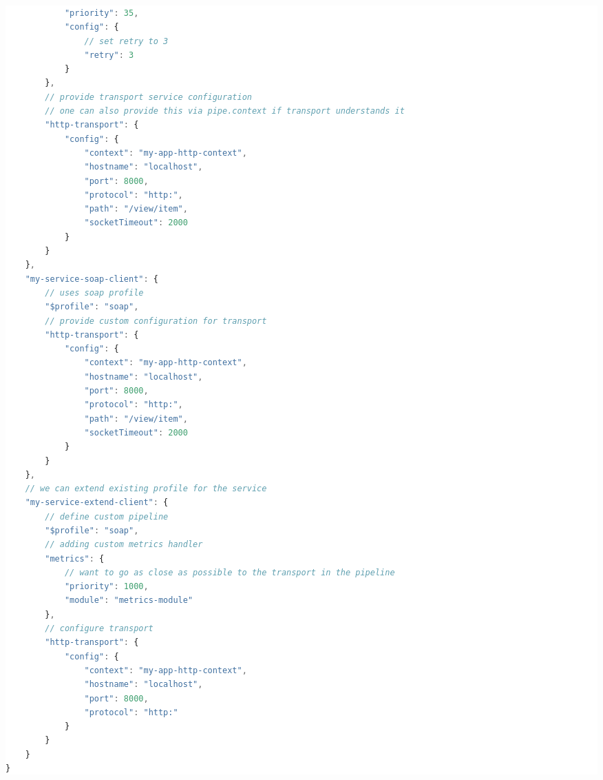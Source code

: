 ```js
            "priority": 35,
            "config": {
                // set retry to 3
                "retry": 3
            }
        },
        // provide transport service configuration
        // one can also provide this via pipe.context if transport understands it
        "http-transport": {
            "config": {
                "context": "my-app-http-context",
                "hostname": "localhost",
                "port": 8000,
                "protocol": "http:",
                "path": "/view/item",
                "socketTimeout": 2000
            }
        }
    },
    "my-service-soap-client": {
        // uses soap profile
        "$profile": "soap",
        // provide custom configuration for transport
        "http-transport": {
            "config": {
                "context": "my-app-http-context",
                "hostname": "localhost",
                "port": 8000,
                "protocol": "http:",
                "path": "/view/item",
                "socketTimeout": 2000
            }
        }
    },
    // we can extend existing profile for the service
    "my-service-extend-client": {
        // define custom pipeline
        "$profile": "soap",
        // adding custom metrics handler
        "metrics": {
            // want to go as close as possible to the transport in the pipeline
            "priority": 1000,
            "module": "metrics-module"
        },
        // configure transport
        "http-transport": {
            "config": {
                "context": "my-app-http-context",
                "hostname": "localhost",
                "port": 8000,
                "protocol": "http:"
            }
        }
    }
}
```
